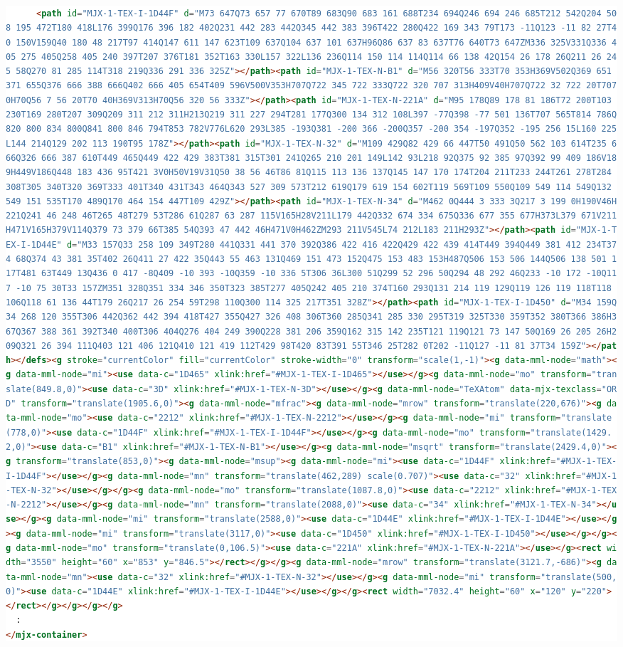 ```html
      <path id="MJX-1-TEX-I-1D44F" d="M73 647Q73 657 77 670T89 683Q90 683 161 688T234 694Q246 694 246 685T212 542Q204 508 195 472T180 418L176 399Q176 396 182 402Q231 442 283 442Q345 442 383 396T422 280Q422 169 343 79T173 -11Q123 -11 82 27T40 150V159Q40 180 48 217T97 414Q147 611 147 623T109 637Q104 637 101 637H96Q86 637 83 637T76 640T73 647ZM336 325V331Q336 405 275 405Q258 405 240 397T207 376T181 352T163 330L157 322L136 236Q114 150 114 114Q114 66 138 42Q154 26 178 26Q211 26 245 58Q270 81 285 114T318 219Q336 291 336 325Z"></path><path id="MJX-1-TEX-N-B1" d="M56 320T56 333T70 353H369V502Q369 651 371 655Q376 666 388 666Q402 666 405 654T409 596V500V353H707Q722 345 722 333Q722 320 707 313H409V40H707Q722 32 722 20T707 0H70Q56 7 56 20T70 40H369V313H70Q56 320 56 333Z"></path><path id="MJX-1-TEX-N-221A" d="M95 178Q89 178 81 186T72 200T103 230T169 280T207 309Q209 311 212 311H213Q219 311 227 294T281 177Q300 134 312 108L397 -77Q398 -77 501 136T707 565T814 786Q820 800 834 800Q841 800 846 794T853 782V776L620 293L385 -193Q381 -200 366 -200Q357 -200 354 -197Q352 -195 256 15L160 225L144 214Q129 202 113 190T95 178Z"></path><path id="MJX-1-TEX-N-32" d="M109 429Q82 429 66 447T50 491Q50 562 103 614T235 666Q326 666 387 610T449 465Q449 422 429 383T381 315T301 241Q265 210 201 149L142 93L218 92Q375 92 385 97Q392 99 409 186V189H449V186Q448 183 436 95T421 3V0H50V19V31Q50 38 56 46T86 81Q115 113 136 137Q145 147 170 174T204 211T233 244T261 278T284 308T305 340T320 369T333 401T340 431T343 464Q343 527 309 573T212 619Q179 619 154 602T119 569T109 550Q109 549 114 549Q132 549 151 535T170 489Q170 464 154 447T109 429Z"></path><path id="MJX-1-TEX-N-34" d="M462 0Q444 3 333 3Q217 3 199 0H190V46H221Q241 46 248 46T265 48T279 53T286 61Q287 63 287 115V165H28V211L179 442Q332 674 334 675Q336 677 355 677H373L379 671V211H471V165H379V114Q379 73 379 66T385 54Q393 47 442 46H471V0H462ZM293 211V545L74 212L183 211H293Z"></path><path id="MJX-1-TEX-I-1D44E" d="M33 157Q33 258 109 349T280 441Q331 441 370 392Q386 422 416 422Q429 422 439 414T449 394Q449 381 412 234T374 68Q374 43 381 35T402 26Q411 27 422 35Q443 55 463 131Q469 151 473 152Q475 153 483 153H487Q506 153 506 144Q506 138 501 117T481 63T449 13Q436 0 417 -8Q409 -10 393 -10Q359 -10 336 5T306 36L300 51Q299 52 296 50Q294 48 292 46Q233 -10 172 -10Q117 -10 75 30T33 157ZM351 328Q351 334 346 350T323 385T277 405Q242 405 210 374T160 293Q131 214 119 129Q119 126 119 118T118 106Q118 61 136 44T179 26Q217 26 254 59T298 110Q300 114 325 217T351 328Z"></path><path id="MJX-1-TEX-I-1D450" d="M34 159Q34 268 120 355T306 442Q362 442 394 418T427 355Q427 326 408 306T360 285Q341 285 330 295T319 325T330 359T352 380T366 386H367Q367 388 361 392T340 400T306 404Q276 404 249 390Q228 381 206 359Q162 315 142 235T121 119Q121 73 147 50Q169 26 205 26H209Q321 26 394 111Q403 121 406 121Q410 121 419 112T429 98T420 83T391 55T346 25T282 0T202 -11Q127 -11 81 37T34 159Z"></path></defs><g stroke="currentColor" fill="currentColor" stroke-width="0" transform="scale(1,-1)"><g data-mml-node="math"><g data-mml-node="mi"><use data-c="1D465" xlink:href="#MJX-1-TEX-I-1D465"></use></g><g data-mml-node="mo" transform="translate(849.8,0)"><use data-c="3D" xlink:href="#MJX-1-TEX-N-3D"></use></g><g data-mml-node="TeXAtom" data-mjx-texclass="ORD" transform="translate(1905.6,0)"><g data-mml-node="mfrac"><g data-mml-node="mrow" transform="translate(220,676)"><g data-mml-node="mo"><use data-c="2212" xlink:href="#MJX-1-TEX-N-2212"></use></g><g data-mml-node="mi" transform="translate(778,0)"><use data-c="1D44F" xlink:href="#MJX-1-TEX-I-1D44F"></use></g><g data-mml-node="mo" transform="translate(1429.2,0)"><use data-c="B1" xlink:href="#MJX-1-TEX-N-B1"></use></g><g data-mml-node="msqrt" transform="translate(2429.4,0)"><g transform="translate(853,0)"><g data-mml-node="msup"><g data-mml-node="mi"><use data-c="1D44F" xlink:href="#MJX-1-TEX-I-1D44F"></use></g><g data-mml-node="mn" transform="translate(462,289) scale(0.707)"><use data-c="32" xlink:href="#MJX-1-TEX-N-32"></use></g></g><g data-mml-node="mo" transform="translate(1087.8,0)"><use data-c="2212" xlink:href="#MJX-1-TEX-N-2212"></use></g><g data-mml-node="mn" transform="translate(2088,0)"><use data-c="34" xlink:href="#MJX-1-TEX-N-34"></use></g><g data-mml-node="mi" transform="translate(2588,0)"><use data-c="1D44E" xlink:href="#MJX-1-TEX-I-1D44E"></use></g><g data-mml-node="mi" transform="translate(3117,0)"><use data-c="1D450" xlink:href="#MJX-1-TEX-I-1D450"></use></g></g><g data-mml-node="mo" transform="translate(0,106.5)"><use data-c="221A" xlink:href="#MJX-1-TEX-N-221A"></use></g><rect width="3550" height="60" x="853" y="846.5"></rect></g></g><g data-mml-node="mrow" transform="translate(3121.7,-686)"><g data-mml-node="mn"><use data-c="32" xlink:href="#MJX-1-TEX-N-32"></use></g><g data-mml-node="mi" transform="translate(500,0)"><use data-c="1D44E" xlink:href="#MJX-1-TEX-I-1D44E"></use></g></g><rect width="7032.4" height="60" x="120" y="220"></rect></g></g></g></g>
  :
</mjx-container>
```
